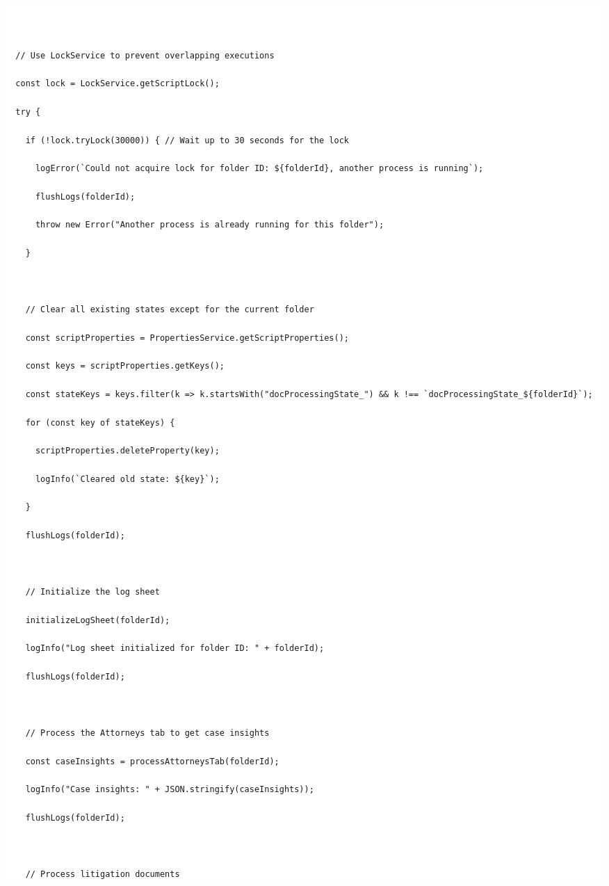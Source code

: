 ```

  

  // Use LockService to prevent overlapping executions

  const lock = LockService.getScriptLock();

  try {

    if (!lock.tryLock(30000)) { // Wait up to 30 seconds for the lock

      logError(`Could not acquire lock for folder ID: ${folderId}, another process is running`);

      flushLogs(folderId);

      throw new Error("Another process is already running for this folder");

    }

  

    // Clear all existing states except for the current folder

    const scriptProperties = PropertiesService.getScriptProperties();

    const keys = scriptProperties.getKeys();

    const stateKeys = keys.filter(k => k.startsWith("docProcessingState_") && k !== `docProcessingState_${folderId}`);

    for (const key of stateKeys) {

      scriptProperties.deleteProperty(key);

      logInfo(`Cleared old state: ${key}`);

    }

    flushLogs(folderId);

  

    // Initialize the log sheet

    initializeLogSheet(folderId);

    logInfo("Log sheet initialized for folder ID: " + folderId);

    flushLogs(folderId);

  

    // Process the Attorneys tab to get case insights

    const caseInsights = processAttorneysTab(folderId);

    logInfo("Case insights: " + JSON.stringify(caseInsights));

    flushLogs(folderId);

  

    // Process litigation documents
```